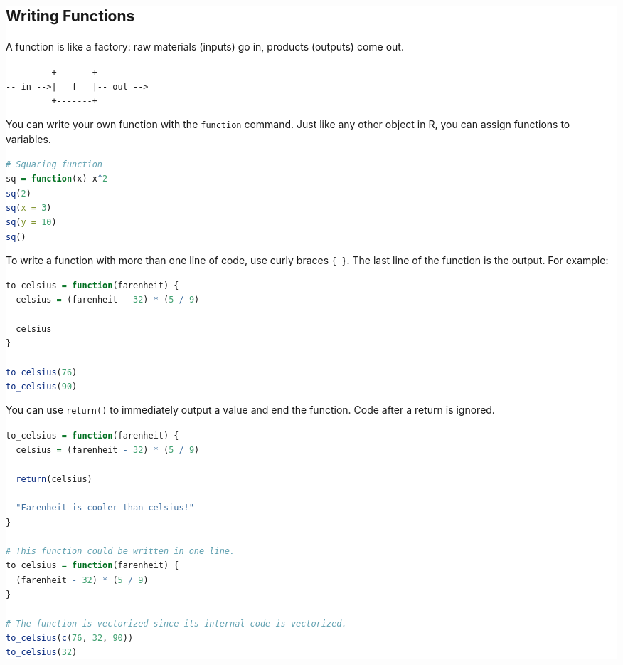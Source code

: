 Writing Functions
-----------------
A function is like a factory: raw materials (inputs) go in, products
(outputs) come out.

             +-------+
    -- in -->|   f   |-- out -->
             +-------+

You can write your own function with the `function` command. Just like any
other object in R, you can assign functions to variables.

```r
# Squaring function
sq = function(x) x^2
sq(2)
sq(x = 3)
sq(y = 10)
sq()
```

To write a function with more than one line of code, use curly braces `{ }`.
The last line of the function is the output. For example:

```r
to_celsius = function(farenheit) {
  celsius = (farenheit - 32) * (5 / 9)

  celsius
}

to_celsius(76)
to_celsius(90)
```

You can use `return()` to immediately output a value and end the function.
Code after a return is ignored.

```r
to_celsius = function(farenheit) {
  celsius = (farenheit - 32) * (5 / 9)

  return(celsius)

  "Farenheit is cooler than celsius!"
}

# This function could be written in one line.
to_celsius = function(farenheit) {
  (farenheit - 32) * (5 / 9)
}

# The function is vectorized since its internal code is vectorized.
to_celsius(c(76, 32, 90))
to_celsius(32)
```
